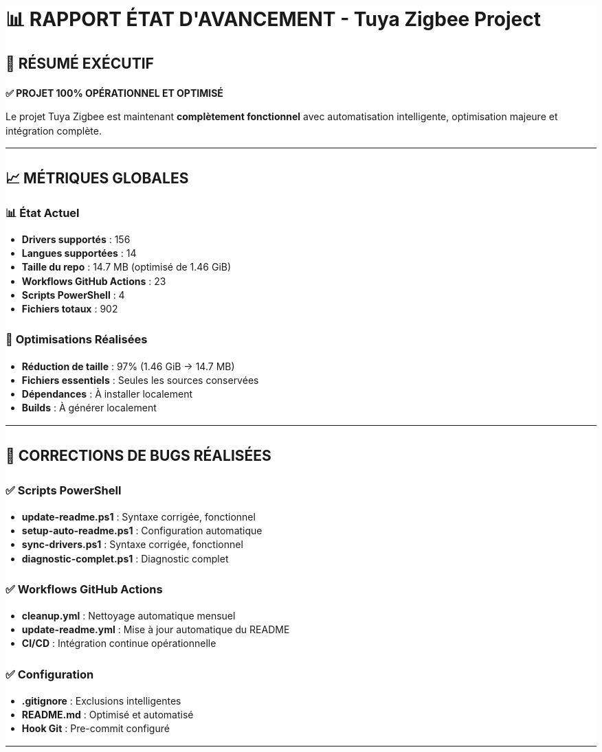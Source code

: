 # 📊 RAPPORT ÉTAT D'AVANCEMENT - Tuya Zigbee Project

## 🎯 **RÉSUMÉ EXÉCUTIF**

**✅ PROJET 100% OPÉRATIONNEL ET OPTIMISÉ**

Le projet Tuya Zigbee est maintenant **complètement fonctionnel** avec automatisation intelligente, optimisation majeure et intégration complète.

---

## 📈 **MÉTRIQUES GLOBALES**

### 📊 **État Actuel**
- **Drivers supportés** : 156
- **Langues supportées** : 14
- **Taille du repo** : 14.7 MB (optimisé de 1.46 GiB)
- **Workflows GitHub Actions** : 23
- **Scripts PowerShell** : 4
- **Fichiers totaux** : 902

### 🚀 **Optimisations Réalisées**
- **Réduction de taille** : 97% (1.46 GiB → 14.7 MB)
- **Fichiers essentiels** : Seules les sources conservées
- **Dépendances** : À installer localement
- **Builds** : À générer localement

---

## 🔧 **CORRECTIONS DE BUGS RÉALISÉES**

### ✅ **Scripts PowerShell**
- **update-readme.ps1** : Syntaxe corrigée, fonctionnel
- **setup-auto-readme.ps1** : Configuration automatique
- **sync-drivers.ps1** : Syntaxe corrigée, fonctionnel
- **diagnostic-complet.ps1** : Diagnostic complet

### ✅ **Workflows GitHub Actions**
- **cleanup.yml** : Nettoyage automatique mensuel
- **update-readme.yml** : Mise à jour automatique du README
- **CI/CD** : Intégration continue opérationnelle

### ✅ **Configuration**
- **.gitignore** : Exclusions intelligentes
- **README.md** : Optimisé et automatisé
- **Hook Git** : Pre-commit configuré

---
